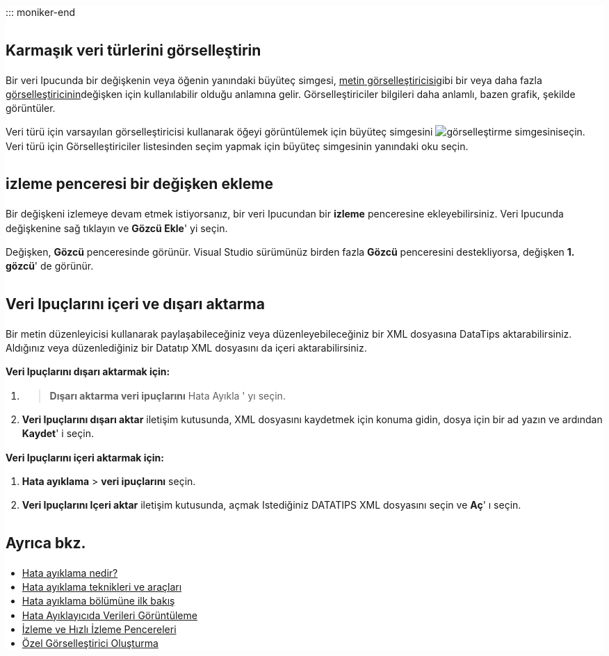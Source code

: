 ::: moniker-end

## <a name="visualize-complex-data-types"></a>Karmaşık veri türlerini görselleştirin

Bir veri Ipucunda bir değişkenin veya öğenin yanındaki büyüteç simgesi, [metin görselleştiricisi](../debugger/string-visualizer-dialog-box.md)gibi bir veya daha fazla [görselleştiricinin](../debugger/create-custom-visualizers-of-data.md)değişken için kullanılabilir olduğu anlamına gelir. Görselleştiriciler bilgileri daha anlamlı, bazen grafik, şekilde görüntüler.

Veri türü için varsayılan görselleştiricisi kullanarak öğeyi görüntülemek için büyüteç simgesini ![görselleştirme simgesini](../debugger/media/dbg-tips-visualizer-icon.png "Görselleştirici simgesi")seçin. Veri türü için Görselleştiriciler listesinden seçim yapmak için büyüteç simgesinin yanındaki oku seçin.

## <a name="add-a-variable-to-a-watch-window"></a>izleme penceresi bir değişken ekleme

Bir değişkeni izlemeye devam etmek istiyorsanız, bir veri Ipucundan bir **izleme** penceresine ekleyebilirsiniz. Veri Ipucunda değişkenine sağ tıklayın ve **Gözcü Ekle**' yi seçin.

Değişken, **Gözcü** penceresinde görünür. Visual Studio sürümünüz birden fazla **Gözcü** penceresini destekliyorsa, değişken **1. gözcü**' de görünür.

## <a name="import-and-export-datatips"></a>Veri Ipuçlarını içeri ve dışarı aktarma

Bir metin düzenleyicisi kullanarak paylaşabileceğiniz veya düzenleyebileceğiniz bir XML dosyasına DataTips aktarabilirsiniz. Aldığınız veya düzenlediğiniz bir Datatıp XML dosyasını da içeri aktarabilirsiniz.

**Veri Ipuçlarını dışarı aktarmak için:**

1.   >  **Dışarı aktarma veri ipuçlarını** Hata Ayıkla ' yı seçin.

1. **Veri Ipuçlarını dışarı aktar** iletişim kutusunda, XML dosyasını kaydetmek için konuma gidin, dosya için bir ad yazın ve ardından **Kaydet**' i seçin.

**Veri Ipuçlarını içeri aktarmak için:**

1. **Hata ayıklama**  >  **veri ipuçlarını** seçin.

1. **Veri Ipuçlarını Içeri aktar** iletişim kutusunda, açmak Istediğiniz DATATIPS XML dosyasını seçin ve **Aç**' ı seçin.

## <a name="see-also"></a>Ayrıca bkz.
- [Hata ayıklama nedir?](../debugger/what-is-debugging.md)
- [Hata ayıklama teknikleri ve araçları](../debugger/write-better-code-with-visual-studio.md)
- [Hata ayıklama bölümüne ilk bakış](../debugger/debugger-feature-tour.md)
- [Hata Ayıklayıcıda Verileri Görüntüleme](../debugger/viewing-data-in-the-debugger.md)
- [İzleme ve Hızlı İzleme Pencereleri](../debugger/watch-and-quickwatch-windows.md)
- [Özel Görselleştirici Oluşturma](../debugger/create-custom-visualizers-of-data.md)
